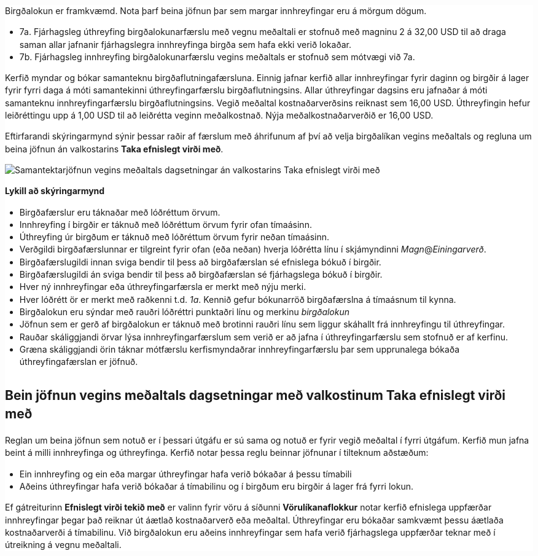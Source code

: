 Birgðalokun er framkvæmd. Nota þarf beina jöfnun þar sem margar innhreyfingar eru á mörgum dögum.

-   7a. Fjárhagsleg úthreyfing birgðalokunarfærslu með vegnu meðaltali er stofnuð með magninu 2 á 32,00 USD til að draga saman allar jafnanir fjárhagslegra innhreyfinga birgða sem hafa ekki verið lokaðar.
-   7b. Fjárhagsleg innhreyfing birgðalokunarfærslu vegins meðaltals er stofnuð sem mótvægi við 7a.

Kerfið myndar og bókar samanteknu birgðaflutningafærsluna. Einnig jafnar kerfið allar innhreyfingar fyrir daginn og birgðir á lager fyrir fyrri daga á móti samantekinni úthreyfingarfærslu birgðaflutningsins. Allar úthreyfingar dagsins eru jafnaðar á móti samanteknu innhreyfingarfærslu birgðaflutningsins. Vegið meðaltal kostnaðarverðsins reiknast sem 16,00 USD. Úthreyfingin hefur leiðréttingu upp á 1,00 USD til að leiðrétta veginn meðalkostnað. Nýja meðalkostnaðarverðið er 16,00 USD. 

Eftirfarandi skýringarmynd sýnir þessar raðir af færslum með áhrifunum af því að velja birgðalíkan vegins meðaltals og regluna um beina jöfnun án valkostarins **Taka efnislegt virði með**. 

![Samantektarjöfnun vegins meðaltals dagsetningar án valkostarins Taka efnislegt virði með](./media/weightedaveragedatesummarizedsettlementwithoutincludephysicalvalue.gif) 

**Lykill að skýringarmynd**

-   Birgðafærslur eru táknaðar með lóðréttum örvum.
-   Innhreyfing í birgðir er táknuð með lóðréttum örvum fyrir ofan tímaásinn.
-   Úthreyfing úr birgðum er táknuð með lóðréttum örvum fyrir neðan tímaásinn.
-   Verðgildi birgðafærslunnar er tilgreint fyrir ofan (eða neðan) hverja lóðrétta línu í skjámyndinni *Magn*@*Einingarverð*.
-   Birgðafærslugildi innan sviga bendir til þess að birgðafærslan sé efnislega bókuð í birgðir.
-   Birgðafærslugildi án sviga bendir til þess að birgðafærslan sé fjárhagslega bókuð í birgðir.
-   Hver ný innhreyfingar eða úthreyfingarfærsla er merkt með nýju merki.
-   Hver lóðrétt ör er merkt með raðkenni t.d. *1a*. Kennið gefur bókunarröð birgðafærslna á tímaásnum til kynna.
-   Birgðalokun eru sýndar með rauðri lóðréttri punktaðri línu og merkinu *birgðalokun*
-   Jöfnun sem er gerð af birgðalokun er táknuð með brotinni rauðri línu sem liggur skáhallt frá innhreyfingu til úthreyfingar.
-   Rauðar skáliggjandi örvar lýsa innhreyfingarfærslum sem verið er að jafna í úthreyfingarfærslu sem stofnuð er af kerfinu.
-   Græna skáliggjandi örin táknar mótfærslu kerfismyndaðrar innhreyfingarfærslu þar sem upprunalega bókaða úthreyfingafærslan er jöfnuð.

## <a name="weighted-average-date-direct-settlement-when-the-include-physical-value-option-is-used"></a>Bein jöfnun vegins meðaltals dagsetningar með valkostinum Taka efnislegt virði með
Reglan um beina jöfnun sem notuð er í þessari útgáfu er sú sama og notuð er fyrir vegið meðaltal í fyrri útgáfum. Kerfið mun jafna beint á milli innhreyfinga og úthreyfinga. Kerfið notar þessa reglu beinnar jöfnunar í tilteknum aðstæðum:

-   Ein innhreyfing og ein eða margar úthreyfingar hafa verið bókaðar á þessu tímabili
-   Aðeins úthreyfingar hafa verið bókaðar á tímabilinu og í birgðum eru birgðir á lager frá fyrri lokun.

Ef gátreiturinn **Efnislegt virði tekið með** er valinn fyrir vöru á síðunni **Vörulíkanaflokkur** notar kerfið efnislega uppfærðar innhreyfingar þegar það reiknar út áætlað kostnaðarverð eða meðaltal. Úthreyfingar eru bókaðar samkvæmt þessu áætlaða kostnaðarverði á tímabilinu. Við birgðalokun eru aðeins innhreyfingar sem hafa verið fjárhagslega uppfærðar teknar með í útreikning á vegnu meðaltali.
